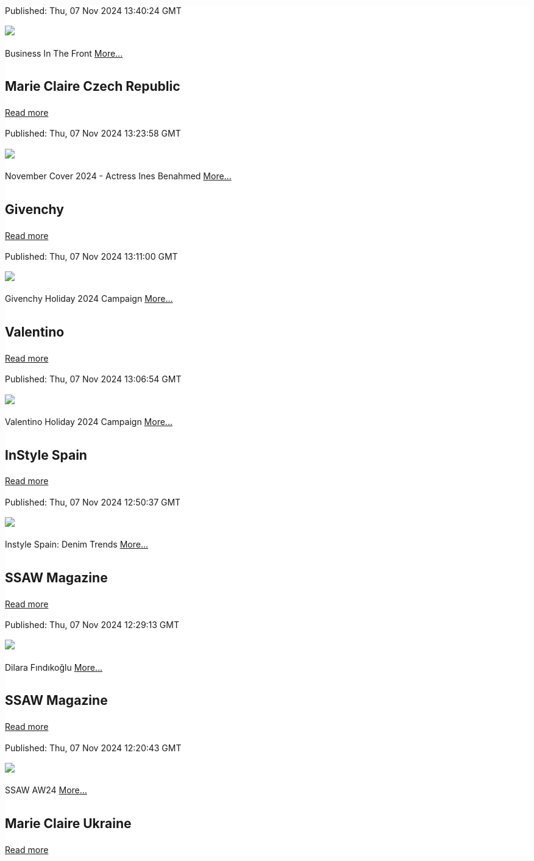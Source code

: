 Published: Thu, 07 Nov 2024 13:40:24 GMT

<p><img src="https://i.mdel.net/i/db/2024/11/2379122/2379122-800w.jpg" /></p>Business In The Front <a href="https://models.com/work/elle-uk-business-in-the-front" title="Business In The Front">More...</a>

## Marie Claire Czech Republic
[Read more](https://models.com/work/marie-claire-czech-republic-november-cover-2024---actress-ines-benahmed)

Published: Thu, 07 Nov 2024 13:23:58 GMT

<p><img src="https://i.mdel.net/i/db/2024/11/2378090/2378090-800w.jpg" /></p>November Cover 2024 - Actress Ines Benahmed <a href="https://models.com/work/marie-claire-czech-republic-november-cover-2024---actress-ines-benahmed" title="November Cover 2024 - Actress Ines Benahmed">More...</a>

## Givenchy
[Read more](https://models.com/work/givenchy-givenchy-holiday-2024-campaign)

Published: Thu, 07 Nov 2024 13:11:00 GMT

<p><img src="https://i.mdel.net/i/db/2024/11/2378081/2378081-800w.jpg" /></p>Givenchy Holiday 2024 Campaign <a href="https://models.com/work/givenchy-givenchy-holiday-2024-campaign" title="Givenchy Holiday 2024 Campaign">More...</a>

## Valentino
[Read more](https://models.com/work/valentino-valentino-holiday-2024-campaign)

Published: Thu, 07 Nov 2024 13:06:54 GMT

<p><img src="https://i.mdel.net/i/db/2024/11/2378078/2378078-800w.jpg" /></p>Valentino Holiday 2024 Campaign <a href="https://models.com/work/valentino-valentino-holiday-2024-campaign" title="Valentino Holiday 2024 Campaign">More...</a>

## InStyle Spain
[Read more](https://models.com/work/instyle-spain-instyle-spain-denim-trends)

Published: Thu, 07 Nov 2024 12:50:37 GMT

<p><img src="https://i.mdel.net/i/db/2024/11/2378063/2378063-800w.jpg" /></p>Instyle Spain: Denim Trends <a href="https://models.com/work/instyle-spain-instyle-spain-denim-trends" title="Instyle Spain: Denim Trends">More...</a>

## SSAW Magazine
[Read more](https://models.com/work/ssaw-magazine-dilara-fndkolu)

Published: Thu, 07 Nov 2024 12:29:13 GMT

<p><img src="https://i.mdel.net/i/db/2024/11/2378058/2378058-800w.jpg" /></p>Dilara Fındıkoğlu <a href="https://models.com/work/ssaw-magazine-dilara-fndkolu" title="Dilara Fındıkoğlu">More...</a>

## SSAW Magazine
[Read more](https://models.com/work/ssaw-magazine-ssaw-aw24)

Published: Thu, 07 Nov 2024 12:20:43 GMT

<p><img src="https://i.mdel.net/i/db/2024/11/2378036/2378036-800w.jpg" /></p>SSAW AW24 <a href="https://models.com/work/ssaw-magazine-ssaw-aw24" title="SSAW AW24">More...</a>

## Marie Claire Ukraine
[Read more](https://models.com/work/marie-claire-ukraine-marie-claire-ukraine-by-kristin-hesse)
